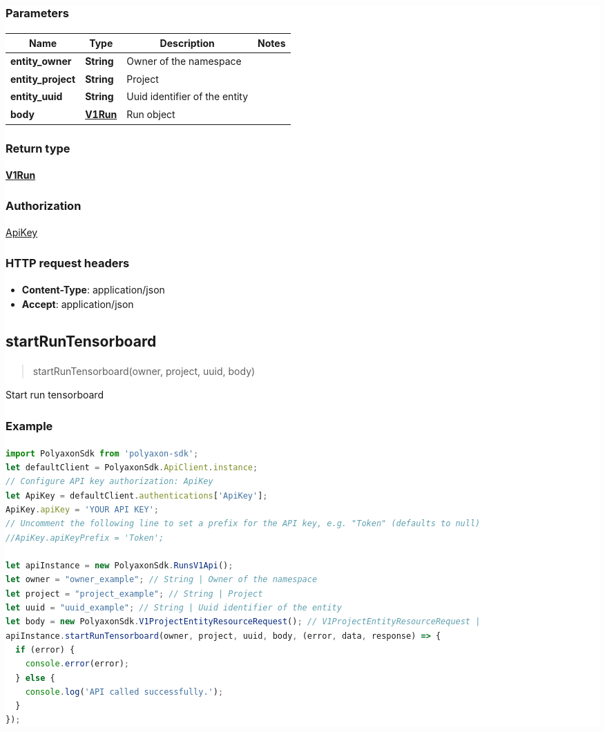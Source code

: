 ### Parameters


Name | Type | Description  | Notes
------------- | ------------- | ------------- | -------------
 **entity_owner** | **String**| Owner of the namespace | 
 **entity_project** | **String**| Project | 
 **entity_uuid** | **String**| Uuid identifier of the entity | 
 **body** | [**V1Run**](V1Run.md)| Run object | 

### Return type

[**V1Run**](V1Run.md)

### Authorization

[ApiKey](../README.md#ApiKey)

### HTTP request headers

- **Content-Type**: application/json
- **Accept**: application/json


## startRunTensorboard

> startRunTensorboard(owner, project, uuid, body)

Start run tensorboard

### Example

```javascript
import PolyaxonSdk from 'polyaxon-sdk';
let defaultClient = PolyaxonSdk.ApiClient.instance;
// Configure API key authorization: ApiKey
let ApiKey = defaultClient.authentications['ApiKey'];
ApiKey.apiKey = 'YOUR API KEY';
// Uncomment the following line to set a prefix for the API key, e.g. "Token" (defaults to null)
//ApiKey.apiKeyPrefix = 'Token';

let apiInstance = new PolyaxonSdk.RunsV1Api();
let owner = "owner_example"; // String | Owner of the namespace
let project = "project_example"; // String | Project
let uuid = "uuid_example"; // String | Uuid identifier of the entity
let body = new PolyaxonSdk.V1ProjectEntityResourceRequest(); // V1ProjectEntityResourceRequest | 
apiInstance.startRunTensorboard(owner, project, uuid, body, (error, data, response) => {
  if (error) {
    console.error(error);
  } else {
    console.log('API called successfully.');
  }
});
```
